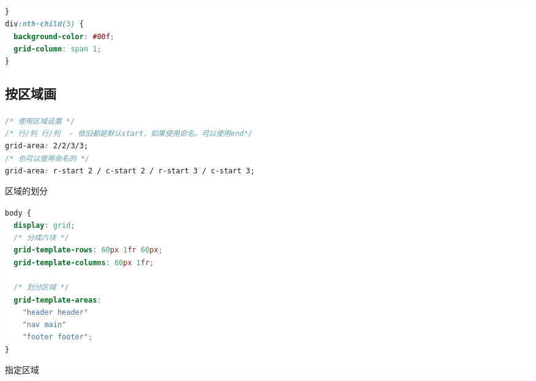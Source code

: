 ```css
}
div:nth-child(3) {
  background-color: #00f;
  grid-column: span 1;
}
```

## 按区域画

```css
/* 使用区域设置 */
/* 行/列 行/列  - 依旧都是默认start，如果使用命名，可以使用end*/
grid-area: 2/2/3/3;
/* 也可以使用命名的 */
grid-area: r-start 2 / c-start 2 / r-start 3 / c-start 3;
```

区域的划分

```css
body {
  display: grid;
  /* 分成六块 */
  grid-template-rows: 60px 1fr 60px;
  grid-template-columns: 60px 1fr;

  /* 划分区域 */
  grid-template-areas:
    "header header"
    "nav main"
    "footer footer";
}
```

指定区域
